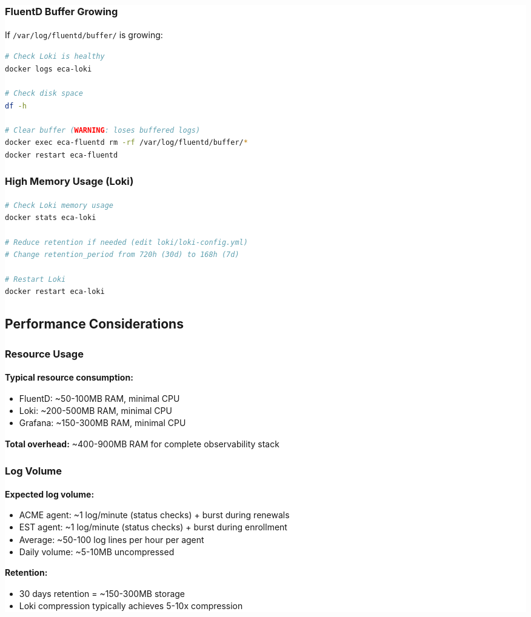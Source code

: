 ### FluentD Buffer Growing

If `/var/log/fluentd/buffer/` is growing:

```bash
# Check Loki is healthy
docker logs eca-loki

# Check disk space
df -h

# Clear buffer (WARNING: loses buffered logs)
docker exec eca-fluentd rm -rf /var/log/fluentd/buffer/*
docker restart eca-fluentd
```

### High Memory Usage (Loki)

```bash
# Check Loki memory usage
docker stats eca-loki

# Reduce retention if needed (edit loki/loki-config.yml)
# Change retention_period from 720h (30d) to 168h (7d)

# Restart Loki
docker restart eca-loki
```

## Performance Considerations

### Resource Usage

**Typical resource consumption:**

- FluentD: ~50-100MB RAM, minimal CPU
- Loki: ~200-500MB RAM, minimal CPU
- Grafana: ~150-300MB RAM, minimal CPU

**Total overhead:** ~400-900MB RAM for complete observability stack

### Log Volume

**Expected log volume:**

- ACME agent: ~1 log/minute (status checks) + burst during renewals
- EST agent: ~1 log/minute (status checks) + burst during enrollment
- Average: ~50-100 log lines per hour per agent
- Daily volume: ~5-10MB uncompressed

**Retention:**

- 30 days retention = ~150-300MB storage
- Loki compression typically achieves 5-10x compression
